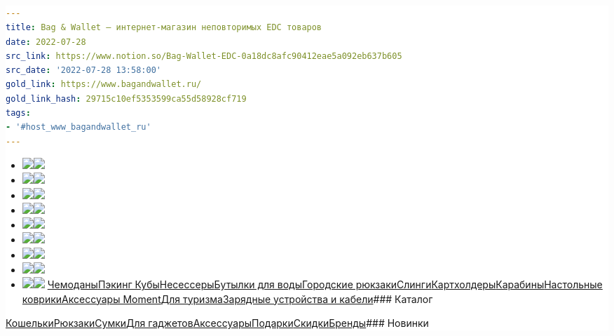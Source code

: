 ```yaml
---
title: Bag & Wallet — интернет-магазин неповторимых EDC товаров
date: 2022-07-28
src_link: https://www.notion.so/Bag-Wallet-EDC-0a18dc8afc90412eae5a092eb637b605
src_date: '2022-07-28 13:58:00'
gold_link: https://www.bagandwallet.ru/
gold_link_hash: 29715c10ef5353599ca55d58928cf719
tags:
- '#host_www_bagandwallet_ru'
---
```


* [![](https://static.insales-cdn.com/assets/1/7716/6413860/1715070704/placeholder.gif)![](https://static.insales-cdn.com/assets/1/7716/6413860/1715070704/placeholder.gif)](https://www.bagandwallet.ru/collection/butilki-dlya-vodi-24bottles/product/butylka-24bottles-urban-bottle-reactive-500-ml-kupit)
* [![](https://static.insales-cdn.com/assets/1/7716/6413860/1715070704/placeholder.gif)![](https://static.insales-cdn.com/assets/1/7716/6413860/1715070704/placeholder.gif)](https://www.bagandwallet.ru/collection/native-union)
* [![](https://static.insales-cdn.com/assets/1/7716/6413860/1715070704/placeholder.gif)![](https://static.insales-cdn.com/assets/1/7716/6413860/1715070704/placeholder.gif)](https://www.bagandwallet.ru/collection/aulumu-3)
* [![](https://static.insales-cdn.com/assets/1/7716/6413860/1715070704/placeholder.gif)![](https://static.insales-cdn.com/assets/1/7716/6413860/1715070704/placeholder.gif)](https://www.bagandwallet.ru/collection/able-carry-3)
* [![](https://static.insales-cdn.com/assets/1/7716/6413860/1715070704/placeholder.gif)![](https://static.insales-cdn.com/assets/1/7716/6413860/1715070704/placeholder.gif)](https://www.bagandwallet.ru/collection/alpaka)
* [![](https://static.insales-cdn.com/assets/1/7716/6413860/1715070704/placeholder.gif)![](https://static.insales-cdn.com/assets/1/7716/6413860/1715070704/placeholder.gif)](https://www.bagandwallet.ru/collection/wandrd-transit)
* [![](https://static.insales-cdn.com/assets/1/7716/6413860/1715070704/placeholder.gif)![](https://static.insales-cdn.com/assets/1/7716/6413860/1715070704/placeholder.gif)](https://www.bagandwallet.ru/collection/matador-products)
* [![](https://static.insales-cdn.com/assets/1/7716/6413860/1715070704/placeholder.gif)![](https://static.insales-cdn.com/assets/1/7716/6413860/1715070704/placeholder.gif)](https://www.bagandwallet.ru/collection/nomatic-kupit)
* [![](https://static.insales-cdn.com/assets/1/7716/6413860/1715070704/placeholder.gif)![](https://static.insales-cdn.com/assets/1/7716/6413860/1715070704/placeholder.gif)](https://www.bagandwallet.ru/collection/peak-design)
[Чемоданы](/collection/chemodan)[Пэкинг Кубы](/collection/paking-kyuby)[Несессеры](/collection/nesessery)[Бутылки для воды](/collection/butylki-dlya-vody)[Городские рюкзаки](/collection/gorodskie-ryukzaki)[Слинги](/collection/slingi)[Картхолдеры](/collection/kardholdery)[Карабины](/collection/karabiny)[Настольные коврики](/collection/nastolnye-kovriki)[Аксессуары Moment](/collection/moment-2)[Для туризма](/collection/dlya-turizma)[Зарядные устройства и кабели](/collection/vneshnie-akkumulyatory)### Каталог

[Кошельки](/collection/wallets)[Рюкзаки](/collection/ryukzaki)[Сумки](/collection/muzhskie-sumki)[Для гаджетов](/collection/dlya-telefona)[Аксессуары](/collection/aksessuary)[Подарки](/collection/podarki)[Скидки](collection/skidki)[Бренды](/page/brands)### Новинки
